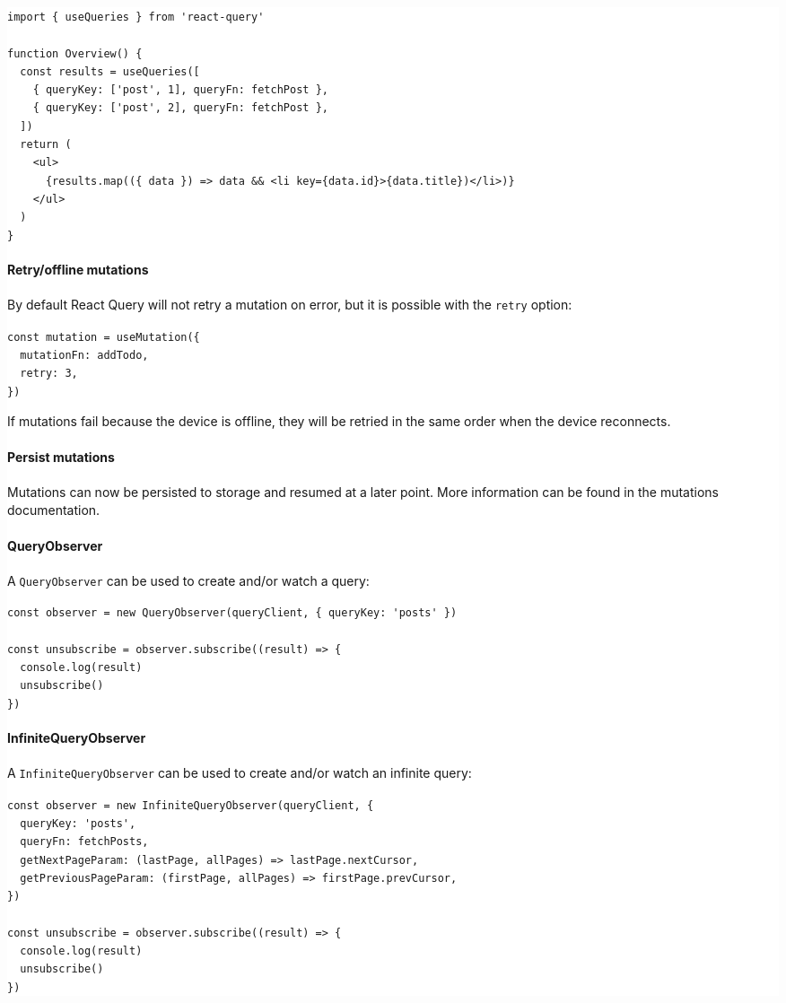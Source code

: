```tsx
import { useQueries } from 'react-query'

function Overview() {
  const results = useQueries([
    { queryKey: ['post', 1], queryFn: fetchPost },
    { queryKey: ['post', 2], queryFn: fetchPost },
  ])
  return (
    <ul>
      {results.map(({ data }) => data && <li key={data.id}>{data.title})</li>)}
    </ul>
  )
}
```

#### Retry/offline mutations

By default React Query will not retry a mutation on error, but it is possible with the `retry` option:

```tsx
const mutation = useMutation({
  mutationFn: addTodo,
  retry: 3,
})
```

If mutations fail because the device is offline, they will be retried in the same order when the device reconnects.

#### Persist mutations

Mutations can now be persisted to storage and resumed at a later point. More information can be found in the mutations documentation.

#### QueryObserver

A `QueryObserver` can be used to create and/or watch a query:

```tsx
const observer = new QueryObserver(queryClient, { queryKey: 'posts' })

const unsubscribe = observer.subscribe((result) => {
  console.log(result)
  unsubscribe()
})
```

#### InfiniteQueryObserver

A `InfiniteQueryObserver` can be used to create and/or watch an infinite query:

```tsx
const observer = new InfiniteQueryObserver(queryClient, {
  queryKey: 'posts',
  queryFn: fetchPosts,
  getNextPageParam: (lastPage, allPages) => lastPage.nextCursor,
  getPreviousPageParam: (firstPage, allPages) => firstPage.prevCursor,
})

const unsubscribe = observer.subscribe((result) => {
  console.log(result)
  unsubscribe()
})
```


[//]: # 'Example'
[//]: # 'Example'
[//]: # 'Example2'
[//]: # 'Example2'
[//]: # 'Example'
[//]: # 'Example'
[//]: # 'Example'
[//]: # 'Example'
[//]: # 'Example2'
[//]: # 'Example2'
[//]: # 'Example'
[//]: # 'Example'
[//]: # 'Example2'
[//]: # 'Example2'
[//]: # 'Example3'
[//]: # 'Example3'
[//]: # 'Materials'
[//]: # 'Materials'
[//]: # 'Example'
[//]: # 'Example'
[//]: # 'Example1'
[//]: # 'Example1'
[//]: # 'Example3'
[//]: # 'Example3'
[//]: # 'Example4'
[//]: # 'Example4'
[//]: # 'Example5'
[//]: # 'Example5'
[//]: # 'Example6'
[//]: # 'Example6'
[//]: # 'Example7'
[//]: # 'Example7'
[//]: # 'Example8'
[//]: # 'Example8'
[//]: # 'Example9'
[//]: # 'Example9'
[//]: # 'Example'
[//]: # 'Example'
  [//]: # 'Example2'
  [//]: # 'Example2'
  [//]: # 'Example3'
  [//]: # 'Example3'
  [//]: # 'Example4'
  [//]: # 'Example4'
[//]: # 'Example5'
[//]: # 'Example5'
[//]: # 'Example6'
[//]: # 'Example6'
[//]: # 'Example7'
[//]: # 'Example7'
[//]: # 'Example8'
[//]: # 'Example8'
[//]: # 'Materials'
[//]: # 'Materials'
[//]: # 'Example'
[//]: # 'Example'
[//]: # 'Example2'
[//]: # 'Example2'